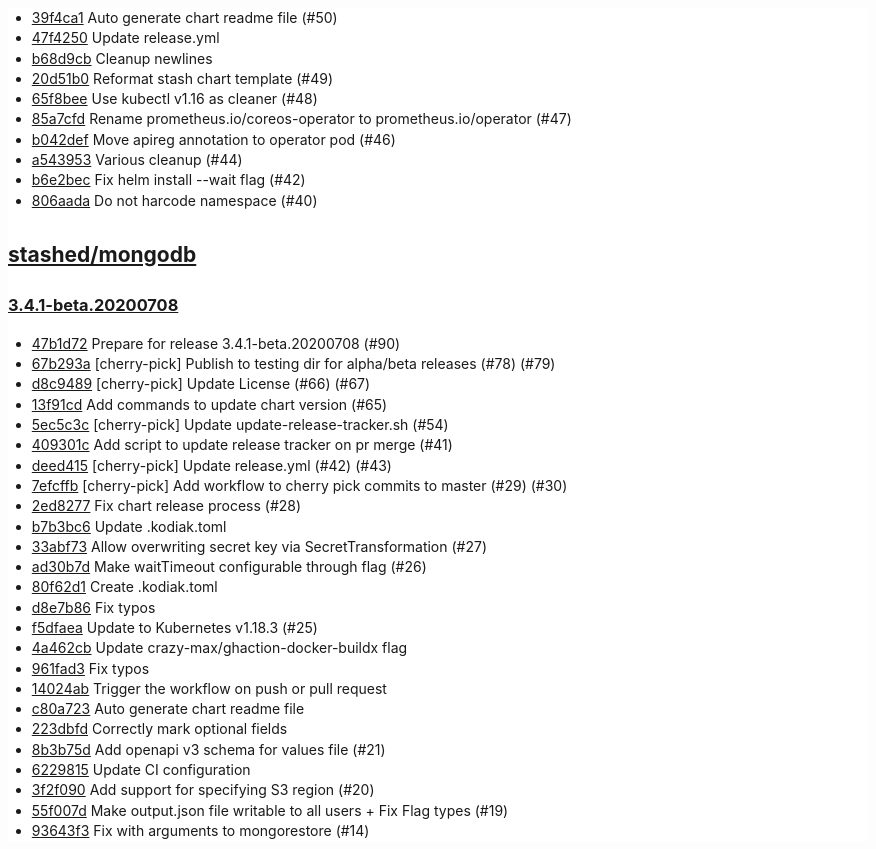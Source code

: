 - [39f4ca1](https://github.com/stashed/installer/commit/39f4ca1) Auto generate chart readme file (#50)
- [47f4250](https://github.com/stashed/installer/commit/47f4250) Update release.yml
- [b68d9cb](https://github.com/stashed/installer/commit/b68d9cb) Cleanup newlines
- [20d51b0](https://github.com/stashed/installer/commit/20d51b0) Reformat stash chart template (#49)
- [65f8bee](https://github.com/stashed/installer/commit/65f8bee) Use kubectl v1.16 as cleaner (#48)
- [85a7cfd](https://github.com/stashed/installer/commit/85a7cfd) Rename prometheus.io/coreos-operator to prometheus.io/operator (#47)
- [b042def](https://github.com/stashed/installer/commit/b042def) Move apireg annotation to operator pod (#46)
- [a543953](https://github.com/stashed/installer/commit/a543953) Various cleanup (#44)
- [b6e2bec](https://github.com/stashed/installer/commit/b6e2bec) Fix helm install --wait flag (#42)
- [806aada](https://github.com/stashed/installer/commit/806aada) Do not harcode namespace (#40)



## [stashed/mongodb](https://github.com/stashed/mongodb)

### [3.4.1-beta.20200708](https://github.com/stashed/mongodb/releases/tag/3.4.1-beta.20200708)

- [47b1d72](https://github.com/stashed/mongodb/commit/47b1d72) Prepare for release 3.4.1-beta.20200708 (#90)
- [67b293a](https://github.com/stashed/mongodb/commit/67b293a) [cherry-pick] Publish to testing dir for alpha/beta releases (#78) (#79)
- [d8c9489](https://github.com/stashed/mongodb/commit/d8c9489) [cherry-pick] Update License (#66) (#67)
- [13f91cd](https://github.com/stashed/mongodb/commit/13f91cd) Add commands to update chart version (#65)
- [5ec5c3c](https://github.com/stashed/mongodb/commit/5ec5c3c) [cherry-pick] Update update-release-tracker.sh (#54)
- [409301c](https://github.com/stashed/mongodb/commit/409301c) Add script to update release tracker on pr merge (#41)
- [deed415](https://github.com/stashed/mongodb/commit/deed415) [cherry-pick] Update release.yml (#42) (#43)
- [7efcffb](https://github.com/stashed/mongodb/commit/7efcffb) [cherry-pick] Add workflow to cherry pick commits to master (#29) (#30)
- [2ed8277](https://github.com/stashed/mongodb/commit/2ed8277) Fix chart release process (#28)
- [b7b3bc6](https://github.com/stashed/mongodb/commit/b7b3bc6) Update .kodiak.toml
- [33abf73](https://github.com/stashed/mongodb/commit/33abf73) Allow overwriting secret key via SecretTransformation (#27)
- [ad30b7d](https://github.com/stashed/mongodb/commit/ad30b7d) Make waitTimeout configurable through flag (#26)
- [80f62d1](https://github.com/stashed/mongodb/commit/80f62d1) Create .kodiak.toml
- [d8e7b86](https://github.com/stashed/mongodb/commit/d8e7b86) Fix typos
- [f5dfaea](https://github.com/stashed/mongodb/commit/f5dfaea) Update to Kubernetes v1.18.3 (#25)
- [4a462cb](https://github.com/stashed/mongodb/commit/4a462cb) Update crazy-max/ghaction-docker-buildx flag
- [961fad3](https://github.com/stashed/mongodb/commit/961fad3) Fix typos
- [14024ab](https://github.com/stashed/mongodb/commit/14024ab) Trigger the workflow on push or pull request
- [c80a723](https://github.com/stashed/mongodb/commit/c80a723) Auto generate chart readme file
- [223dbfd](https://github.com/stashed/mongodb/commit/223dbfd) Correctly mark optional fields
- [8b3b75d](https://github.com/stashed/mongodb/commit/8b3b75d) Add openapi v3 schema for values file (#21)
- [6229815](https://github.com/stashed/mongodb/commit/6229815) Update CI configuration
- [3f2f090](https://github.com/stashed/mongodb/commit/3f2f090) Add support for specifying S3 region (#20)
- [55f007d](https://github.com/stashed/mongodb/commit/55f007d) Make output.json file writable to all users + Fix Flag types (#19)
- [93643f3](https://github.com/stashed/mongodb/commit/93643f3) Fix with arguments to mongorestore (#14)
